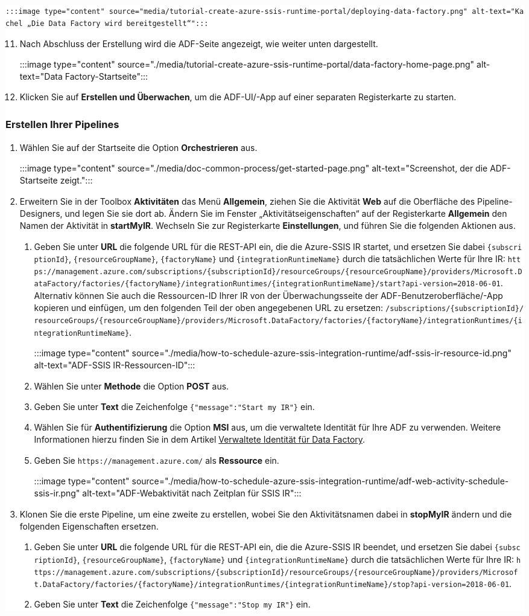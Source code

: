     :::image type="content" source="media/tutorial-create-azure-ssis-runtime-portal/deploying-data-factory.png" alt-text="Kachel „Die Data Factory wird bereitgestellt“":::
   
11. Nach Abschluss der Erstellung wird die ADF-Seite angezeigt, wie weiter unten dargestellt.
   
    :::image type="content" source="./media/tutorial-create-azure-ssis-runtime-portal/data-factory-home-page.png" alt-text="Data Factory-Startseite":::
   
12. Klicken Sie auf **Erstellen und Überwachen**, um die ADF-UI/-App auf einer separaten Registerkarte zu starten.

### <a name="create-your-pipelines"></a>Erstellen Ihrer Pipelines

1. Wählen Sie auf der Startseite die Option **Orchestrieren** aus. 

   :::image type="content" source="./media/doc-common-process/get-started-page.png" alt-text="Screenshot, der die ADF-Startseite zeigt.":::
   
2. Erweitern Sie in der Toolbox **Aktivitäten** das Menü **Allgemein**, ziehen Sie die Aktivität **Web** auf die Oberfläche des Pipeline-Designers, und legen Sie sie dort ab. Ändern Sie im Fenster „Aktivitätseigenschaften“ auf der Registerkarte **Allgemein** den Namen der Aktivität in **startMyIR**. Wechseln Sie zur Registerkarte **Einstellungen**, und führen Sie die folgenden Aktionen aus.

    1. Geben Sie unter **URL** die folgende URL für die REST-API ein, die die Azure-SSIS IR startet, und ersetzen Sie dabei `{subscriptionId}`, `{resourceGroupName}`, `{factoryName}` und `{integrationRuntimeName}` durch die tatsächlichen Werte für Ihre IR: `https://management.azure.com/subscriptions/{subscriptionId}/resourceGroups/{resourceGroupName}/providers/Microsoft.DataFactory/factories/{factoryName}/integrationRuntimes/{integrationRuntimeName}/start?api-version=2018-06-01`. Alternativ können Sie auch die Ressourcen-ID Ihrer IR von der Überwachungsseite der ADF-Benutzeroberfläche/-App kopieren und einfügen, um den folgenden Teil der oben angegebenen URL zu ersetzen: `/subscriptions/{subscriptionId}/resourceGroups/{resourceGroupName}/providers/Microsoft.DataFactory/factories/{factoryName}/integrationRuntimes/{integrationRuntimeName}`.
    
       :::image type="content" source="./media/how-to-schedule-azure-ssis-integration-runtime/adf-ssis-ir-resource-id.png" alt-text="ADF-SSIS IR-Ressourcen-ID":::
  
    2. Wählen Sie unter **Methode** die Option **POST** aus. 
    3. Geben Sie unter **Text** die Zeichenfolge `{"message":"Start my IR"}` ein. 
    4. Wählen Sie für **Authentifizierung** die Option **MSI** aus, um die verwaltete Identität für Ihre ADF zu verwenden. Weitere Informationen hierzu finden Sie in dem Artikel [Verwaltete Identität für Data Factory](./data-factory-service-identity.md).
    5. Geben Sie `https://management.azure.com/` als **Ressource** ein.
    
       :::image type="content" source="./media/how-to-schedule-azure-ssis-integration-runtime/adf-web-activity-schedule-ssis-ir.png" alt-text="ADF-Webaktivität nach Zeitplan für SSIS IR":::
  
3. Klonen Sie die erste Pipeline, um eine zweite zu erstellen, wobei Sie den Aktivitätsnamen dabei in **stopMyIR** ändern und die folgenden Eigenschaften ersetzen.

    1. Geben Sie unter **URL** die folgende URL für die REST-API ein, die die Azure-SSIS IR beendet, und ersetzen Sie dabei `{subscriptionId}`, `{resourceGroupName}`, `{factoryName}` und `{integrationRuntimeName}` durch die tatsächlichen Werte für Ihre IR: `https://management.azure.com/subscriptions/{subscriptionId}/resourceGroups/{resourceGroupName}/providers/Microsoft.DataFactory/factories/{factoryName}/integrationRuntimes/{integrationRuntimeName}/stop?api-version=2018-06-01`.
    
    2. Geben Sie unter **Text** die Zeichenfolge `{"message":"Stop my IR"}` ein. 
